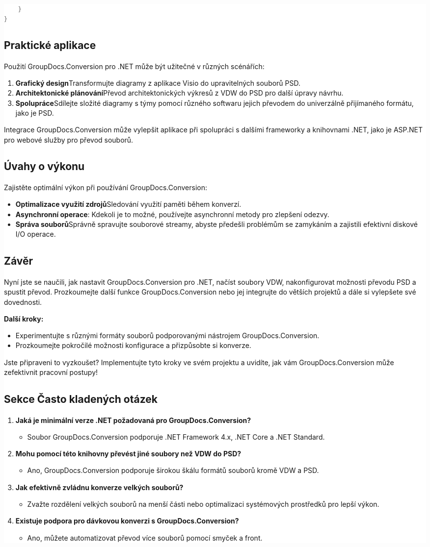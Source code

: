```csharp
    }
}
```

## Praktické aplikace

Použití GroupDocs.Conversion pro .NET může být užitečné v různých scénářích:

1. **Grafický design**Transformujte diagramy z aplikace Visio do upravitelných souborů PSD.
2. **Architektonické plánování**Převod architektonických výkresů z VDW do PSD pro další úpravy návrhu.
3. **Spolupráce**Sdílejte složité diagramy s týmy pomocí různého softwaru jejich převodem do univerzálně přijímaného formátu, jako je PSD.

Integrace GroupDocs.Conversion může vylepšit aplikace při spolupráci s dalšími frameworky a knihovnami .NET, jako je ASP.NET pro webové služby pro převod souborů.

## Úvahy o výkonu

Zajistěte optimální výkon při používání GroupDocs.Conversion:
- **Optimalizace využití zdrojů**Sledování využití paměti během konverzí.
- **Asynchronní operace**: Kdekoli je to možné, používejte asynchronní metody pro zlepšení odezvy.
- **Správa souborů**Správně spravujte souborové streamy, abyste předešli problémům se zamykáním a zajistili efektivní diskové I/O operace.

## Závěr

Nyní jste se naučili, jak nastavit GroupDocs.Conversion pro .NET, načíst soubory VDW, nakonfigurovat možnosti převodu PSD a spustit převod. Prozkoumejte další funkce GroupDocs.Conversion nebo jej integrujte do větších projektů a dále si vylepšete své dovednosti.

**Další kroky:**
- Experimentujte s různými formáty souborů podporovanými nástrojem GroupDocs.Conversion.
- Prozkoumejte pokročilé možnosti konfigurace a přizpůsobte si konverze.

Jste připraveni to vyzkoušet? Implementujte tyto kroky ve svém projektu a uvidíte, jak vám GroupDocs.Conversion může zefektivnit pracovní postupy!

## Sekce Často kladených otázek

1. **Jaká je minimální verze .NET požadovaná pro GroupDocs.Conversion?**
   - Soubor GroupDocs.Conversion podporuje .NET Framework 4.x, .NET Core a .NET Standard.

2. **Mohu pomocí této knihovny převést jiné soubory než VDW do PSD?**
   - Ano, GroupDocs.Conversion podporuje širokou škálu formátů souborů kromě VDW a PSD.

3. **Jak efektivně zvládnu konverze velkých souborů?**
   - Zvažte rozdělení velkých souborů na menší části nebo optimalizaci systémových prostředků pro lepší výkon.

4. **Existuje podpora pro dávkovou konverzi s GroupDocs.Conversion?**
   - Ano, můžete automatizovat převod více souborů pomocí smyček a front.
